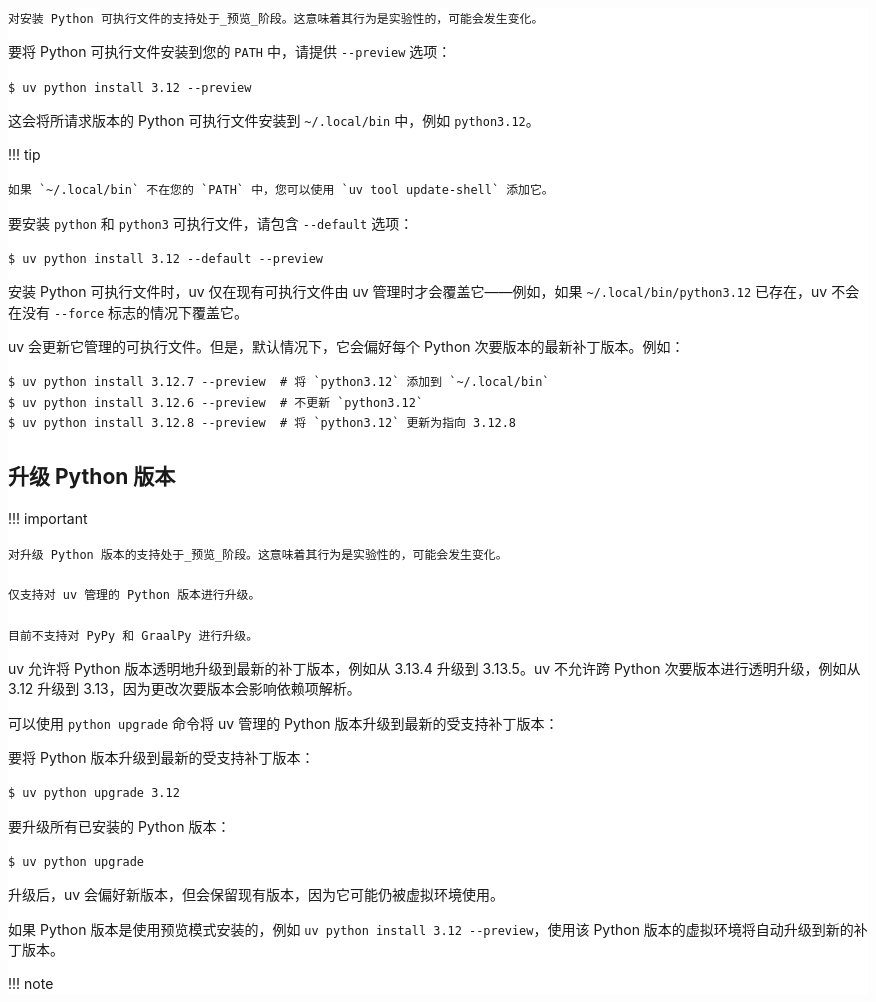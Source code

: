     对安装 Python 可执行文件的支持处于_预览_阶段。这意味着其行为是实验性的，可能会发生变化。

要将 Python 可执行文件安装到您的 `PATH` 中，请提供 `--preview` 选项：

```console
$ uv python install 3.12 --preview
```

这会将所请求版本的 Python 可执行文件安装到 `~/.local/bin` 中，例如 `python3.12`。

!!! tip

    如果 `~/.local/bin` 不在您的 `PATH` 中，您可以使用 `uv tool update-shell` 添加它。

要安装 `python` 和 `python3` 可执行文件，请包含 `--default` 选项：

```console
$ uv python install 3.12 --default --preview
```

安装 Python 可执行文件时，uv 仅在现有可执行文件由 uv 管理时才会覆盖它——例如，如果 `~/.local/bin/python3.12` 已存在，uv 不会在没有 `--force` 标志的情况下覆盖它。

uv 会更新它管理的可执行文件。但是，默认情况下，它会偏好每个 Python 次要版本的最新补丁版本。例如：

```console
$ uv python install 3.12.7 --preview  # 将 `python3.12` 添加到 `~/.local/bin`
$ uv python install 3.12.6 --preview  # 不更新 `python3.12`
$ uv python install 3.12.8 --preview  # 将 `python3.12` 更新为指向 3.12.8
```

## 升级 Python 版本

!!! important

    对升级 Python 版本的支持处于_预览_阶段。这意味着其行为是实验性的，可能会发生变化。

    仅支持对 uv 管理的 Python 版本进行升级。

    目前不支持对 PyPy 和 GraalPy 进行升级。

uv 允许将 Python 版本透明地升级到最新的补丁版本，例如从 3.13.4 升级到 3.13.5。uv 不允许跨 Python 次要版本进行透明升级，例如从 3.12 升级到 3.13，因为更改次要版本会影响依赖项解析。

可以使用 `python upgrade` 命令将 uv 管理的 Python 版本升级到最新的受支持补丁版本：

要将 Python 版本升级到最新的受支持补丁版本：

```console
$ uv python upgrade 3.12
```

要升级所有已安装的 Python 版本：

```console
$ uv python upgrade
```

升级后，uv 会偏好新版本，但会保留现有版本，因为它可能仍被虚拟环境使用。

如果 Python 版本是使用预览模式安装的，例如 `uv python install 3.12 --preview`，使用该 Python 版本的虚拟环境将自动升级到新的补丁版本。

!!! note
